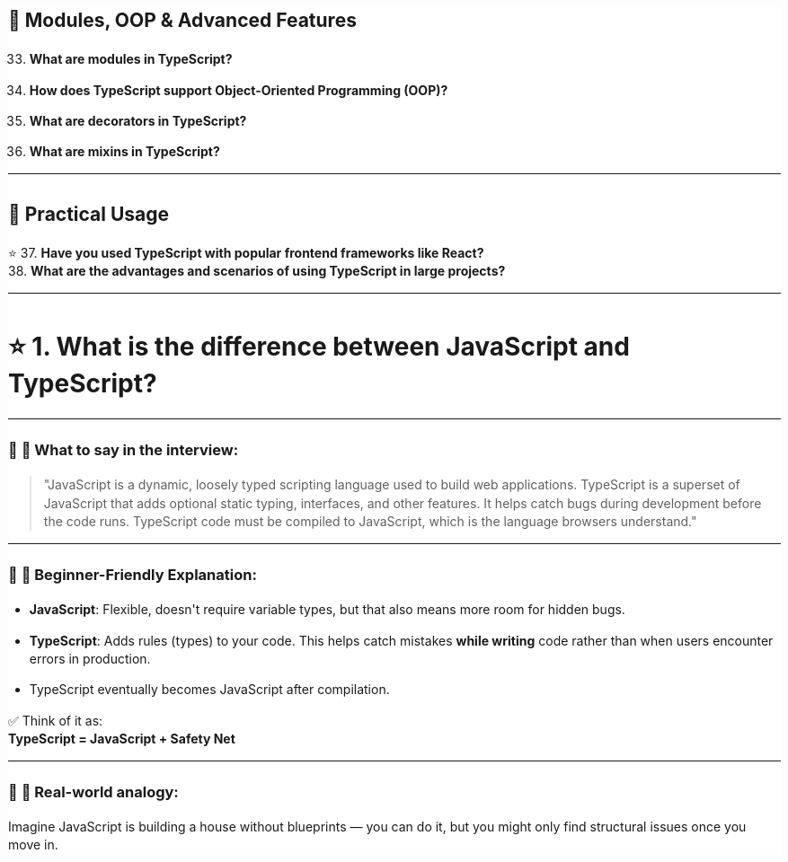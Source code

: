 
## **📌 Modules, OOP & Advanced Features**

33. **What are modules in TypeScript?**
    
34. **How does TypeScript support Object-Oriented Programming (OOP)?**
    
35. **What are decorators in TypeScript?**
    
36. **What are mixins in TypeScript?**
    

---

## **📌 Practical Usage**

⭐ 37. **Have you used TypeScript with popular frontend frameworks like React?**  
38. **What are the advantages and scenarios of using TypeScript in large projects?**


--------------------------------------------------------------------------
# ⭐ 1. **What is the difference between JavaScript and TypeScript?**

---
### 🔹 **🔸 What to say in the interview:**

> "JavaScript is a dynamic, loosely typed scripting language used to build web applications. TypeScript is a superset of JavaScript that adds optional static typing, interfaces, and other features. It helps catch bugs during development before the code runs. TypeScript code must be compiled to JavaScript, which is the language browsers understand."

---

### 🔹 **🔸 Beginner-Friendly Explanation:**

- **JavaScript**: Flexible, doesn't require variable types, but that also means more room for hidden bugs.
    
- **TypeScript**: Adds rules (types) to your code. This helps catch mistakes **while writing** code rather than when users encounter errors in production.
    
- TypeScript eventually becomes JavaScript after compilation.
    

✅ Think of it as:  
**TypeScript = JavaScript + Safety Net**

---

### 🔹 **🔸 Real-world analogy:**

Imagine JavaScript is building a house without blueprints — you can do it, but you might only find structural issues once you move in.
